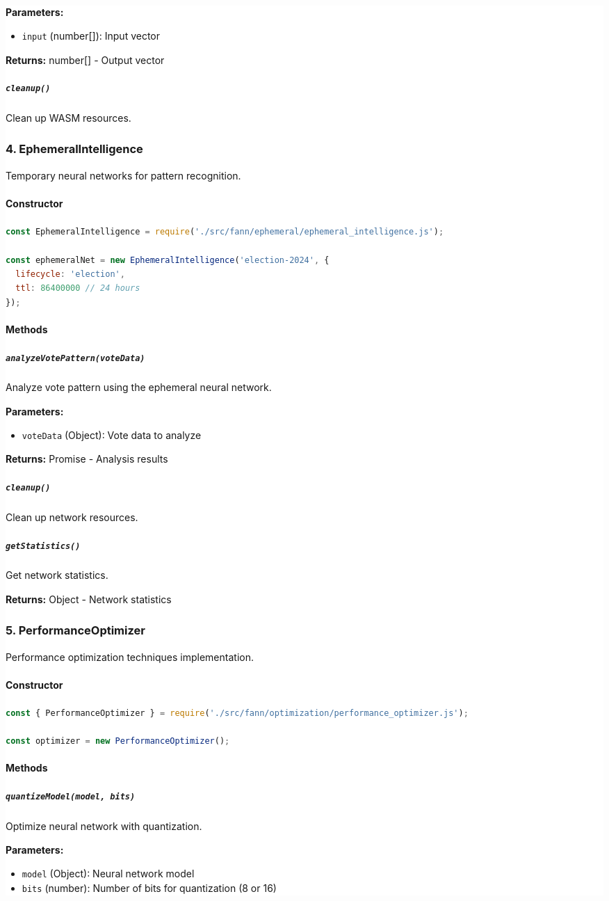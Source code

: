 **Parameters:**
- `input` (number[]): Input vector

**Returns:** number[] - Output vector

##### `cleanup()`
Clean up WASM resources.

### 4. EphemeralIntelligence
Temporary neural networks for pattern recognition.

#### Constructor
```javascript
const EphemeralIntelligence = require('./src/fann/ephemeral/ephemeral_intelligence.js');

const ephemeralNet = new EphemeralIntelligence('election-2024', {
  lifecycle: 'election',
  ttl: 86400000 // 24 hours
});
```

#### Methods

##### `analyzeVotePattern(voteData)`
Analyze vote pattern using the ephemeral neural network.

**Parameters:**
- `voteData` (Object): Vote data to analyze

**Returns:** Promise<Object> - Analysis results

##### `cleanup()`
Clean up network resources.

##### `getStatistics()`
Get network statistics.

**Returns:** Object - Network statistics

### 5. PerformanceOptimizer
Performance optimization techniques implementation.

#### Constructor
```javascript
const { PerformanceOptimizer } = require('./src/fann/optimization/performance_optimizer.js');

const optimizer = new PerformanceOptimizer();
```

#### Methods

##### `quantizeModel(model, bits)`
Optimize neural network with quantization.

**Parameters:**
- `model` (Object): Neural network model
- `bits` (number): Number of bits for quantization (8 or 16)
